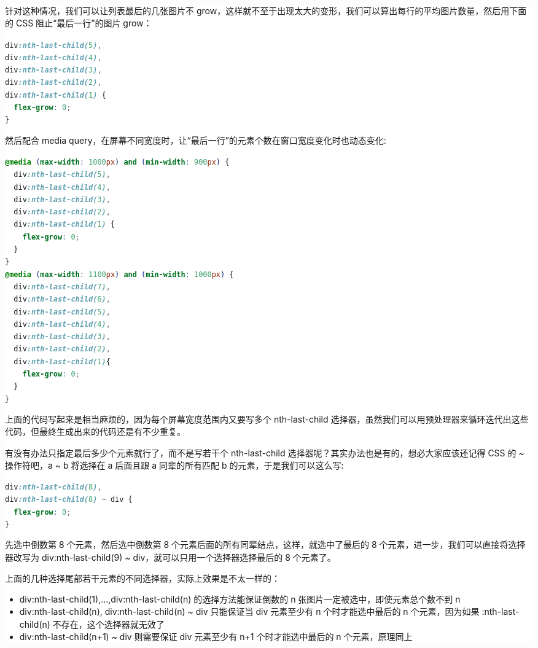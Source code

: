 针对这种情况，我们可以让列表最后的几张图片不 grow，这样就不至于出现太大的变形，我们可以算出每行的平均图片数量，然后用下面的 CSS 阻止“最后一行”的图片 grow：

```css
div:nth-last-child(5),
div:nth-last-child(4),
div:nth-last-child(3),
div:nth-last-child(2),
div:nth-last-child(1) {
  flex-grow: 0;
}
```

然后配合 media query，在屏幕不同宽度时，让“最后一行”的元素个数在窗口宽度变化时也动态变化:

```css
@media (max-width: 1000px) and (min-width: 900px) {
  div:nth-last-child(5),
  div:nth-last-child(4),
  div:nth-last-child(3),
  div:nth-last-child(2),
  div:nth-last-child(1) {
    flex-grow: 0;
  }
}
@media (max-width: 1100px) and (min-width: 1000px) {
  div:nth-last-child(7),
  div:nth-last-child(6),
  div:nth-last-child(5),
  div:nth-last-child(4),
  div:nth-last-child(3),
  div:nth-last-child(2),
  div:nth-last-child(1){
    flex-grow: 0;
  }
}
```

上面的代码写起来是相当麻烦的，因为每个屏幕宽度范围内又要写多个 nth-last-child 选择器，虽然我们可以用预处理器来循环迭代出这些代码，但最终生成出来的代码还是有不少重复。

有没有办法只指定最后多少个元素就行了，而不是写若干个 nth-last-child 选择器呢？其实办法也是有的，想必大家应该还记得 CSS 的 ~ 操作符吧，a ~ b 将选择在 a 后面且跟 a 同辈的所有匹配 b 的元素，于是我们可以这么写:

```css
div:nth-last-child(8),
div:nth-last-child(8) ~ div {
  flex-grow: 0;
}
```

先选中倒数第 8 个元素，然后选中倒数第 8 个元素后面的所有同辈结点，这样，就选中了最后的 8 个元素，进一步，我们可以直接将选择器改写为 div:nth-last-child(9) ~ div，就可以只用一个选择器选择最后的 8 个元素了。

上面的几种选择尾部若干元素的不同选择器，实际上效果是不太一样的：

* div:nth-last-child(1),...,div:nth-last-child(n) 的选择方法能保证倒数的 n 张图片一定被选中，即使元素总个数不到 n
* div:nth-last-child(n), div:nth-last-child(n) ~ div 只能保证当 div 元素至少有 n 个时才能选中最后的 n 个元素，因为如果 :nth-last-child(n) 不存在，这个选择器就无效了
* div:nth-last-child(n+1) ~ div 则需要保证 div 元素至少有 n+1 个时才能选中最后的 n 个元素，原理同上
